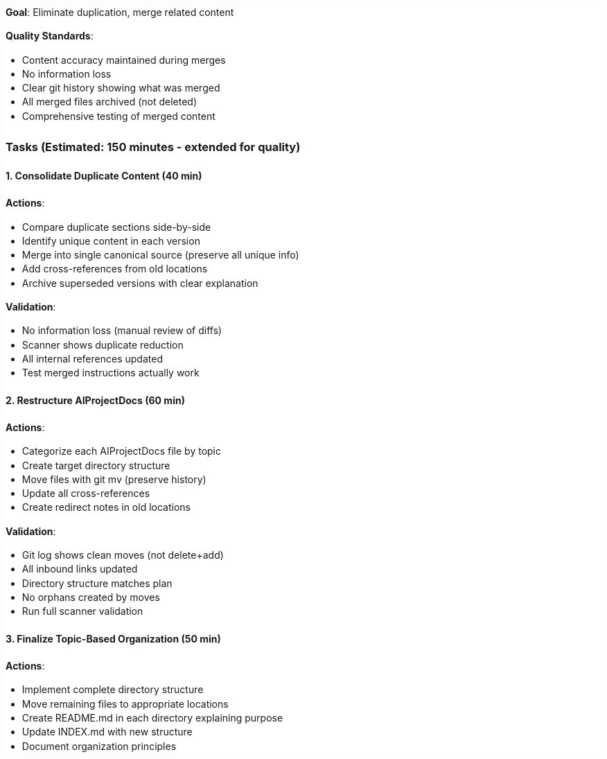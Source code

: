 **Goal**: Eliminate duplication, merge related content

**Quality Standards**:

- Content accuracy maintained during merges
- No information loss
- Clear git history showing what was merged
- All merged files archived (not deleted)
- Comprehensive testing of merged content

### Tasks (Estimated: 150 minutes - extended for quality)

#### 1. Consolidate Duplicate Content (40 min)

**Actions**:

- Compare duplicate sections side-by-side
- Identify unique content in each version
- Merge into single canonical source (preserve all unique info)
- Add cross-references from old locations
- Archive superseded versions with clear explanation

**Validation**:

- No information loss (manual review of diffs)
- Scanner shows duplicate reduction
- All internal references updated
- Test merged instructions actually work

#### 2. Restructure AIProjectDocs (60 min)

**Actions**:

- Categorize each AIProjectDocs file by topic
- Create target directory structure
- Move files with git mv (preserve history)
- Update all cross-references
- Create redirect notes in old locations

**Validation**:

- Git log shows clean moves (not delete+add)
- All inbound links updated
- Directory structure matches plan
- No orphans created by moves
- Run full scanner validation

#### 3. Finalize Topic-Based Organization (50 min)

**Actions**:

- Implement complete directory structure
- Move remaining files to appropriate locations
- Create README.md in each directory explaining purpose
- Update INDEX.md with new structure
- Document organization principles
